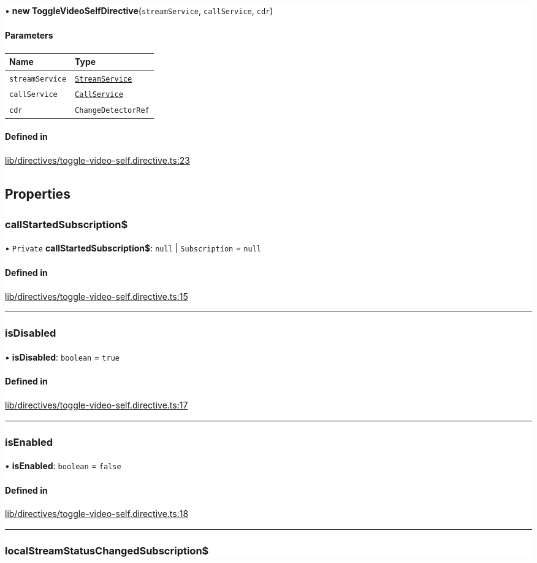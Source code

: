 • **new ToggleVideoSelfDirective**(`streamService`, `callService`, `cdr`)

#### Parameters

| Name | Type |
| :------ | :------ |
| `streamService` | [`StreamService`](https://github.com/lotterfriends/ngx-webrtc/tree/main/libs/ngx-webrtc/docs/classes/StreamService.md) |
| `callService` | [`CallService`](https://github.com/lotterfriends/ngx-webrtc/tree/main/libs/ngx-webrtc/docs/classes/CallService.md) |
| `cdr` | `ChangeDetectorRef` |

#### Defined in

[lib/directives/toggle-video-self.directive.ts:23](https://github.com/lotterfriends/video-chat/blob/a615e2f/libs/ngx-webrtc/src/lib/directives/toggle-video-self.directive.ts#L23)

## Properties

### callStartedSubscription$

• `Private` **callStartedSubscription$**: ``null`` \| `Subscription` = `null`

#### Defined in

[lib/directives/toggle-video-self.directive.ts:15](https://github.com/lotterfriends/video-chat/blob/a615e2f/libs/ngx-webrtc/src/lib/directives/toggle-video-self.directive.ts#L15)

___

### isDisabled

• **isDisabled**: `boolean` = `true`

#### Defined in

[lib/directives/toggle-video-self.directive.ts:17](https://github.com/lotterfriends/video-chat/blob/a615e2f/libs/ngx-webrtc/src/lib/directives/toggle-video-self.directive.ts#L17)

___

### isEnabled

• **isEnabled**: `boolean` = `false`

#### Defined in

[lib/directives/toggle-video-self.directive.ts:18](https://github.com/lotterfriends/video-chat/blob/a615e2f/libs/ngx-webrtc/src/lib/directives/toggle-video-self.directive.ts#L18)

___

### localStreamStatusChangedSubscription$
